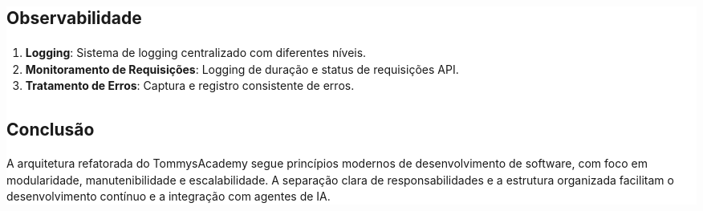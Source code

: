 ## Observabilidade

1. **Logging**: Sistema de logging centralizado com diferentes níveis.
2. **Monitoramento de Requisições**: Logging de duração e status de requisições API.
3. **Tratamento de Erros**: Captura e registro consistente de erros.

## Conclusão

A arquitetura refatorada do TommysAcademy segue princípios modernos de desenvolvimento de software, com foco em modularidade, manutenibilidade e escalabilidade. A separação clara de responsabilidades e a estrutura organizada facilitam o desenvolvimento contínuo e a integração com agentes de IA.

